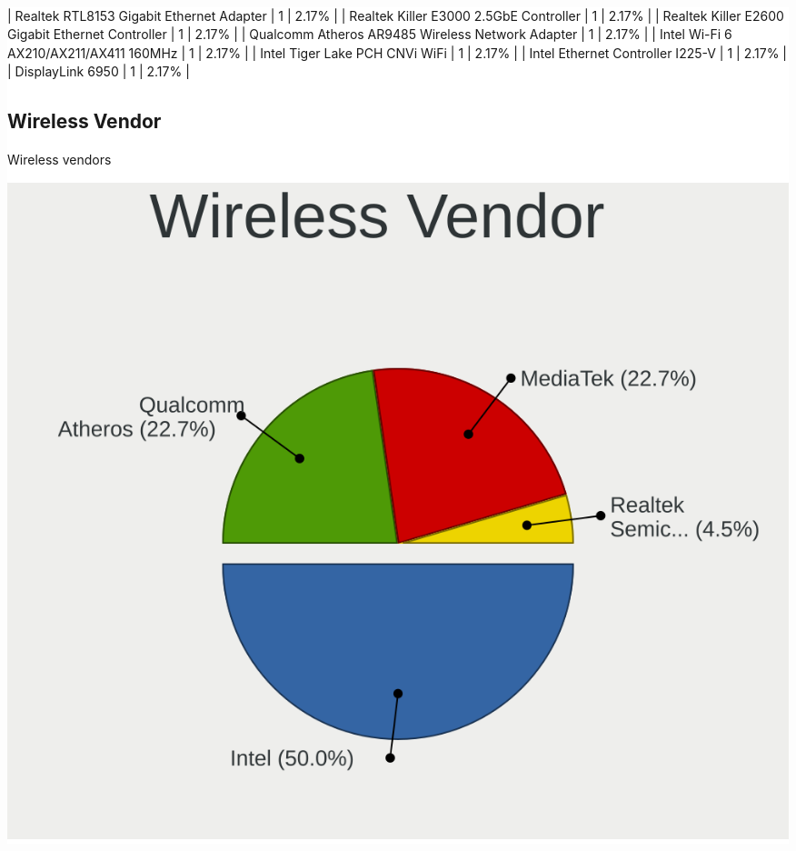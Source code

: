 | Realtek RTL8153 Gigabit Ethernet Adapter                          | 1         | 2.17%   |
| Realtek Killer E3000 2.5GbE Controller                            | 1         | 2.17%   |
| Realtek Killer E2600 Gigabit Ethernet Controller                  | 1         | 2.17%   |
| Qualcomm Atheros AR9485 Wireless Network Adapter                  | 1         | 2.17%   |
| Intel Wi-Fi 6 AX210/AX211/AX411 160MHz                            | 1         | 2.17%   |
| Intel Tiger Lake PCH CNVi WiFi                                    | 1         | 2.17%   |
| Intel Ethernet Controller I225-V                                  | 1         | 2.17%   |
| DisplayLink 6950                                                  | 1         | 2.17%   |

Wireless Vendor
---------------

Wireless vendors

![Wireless Vendor](./images/pie_chart/net_wireless_vendor.svg)
